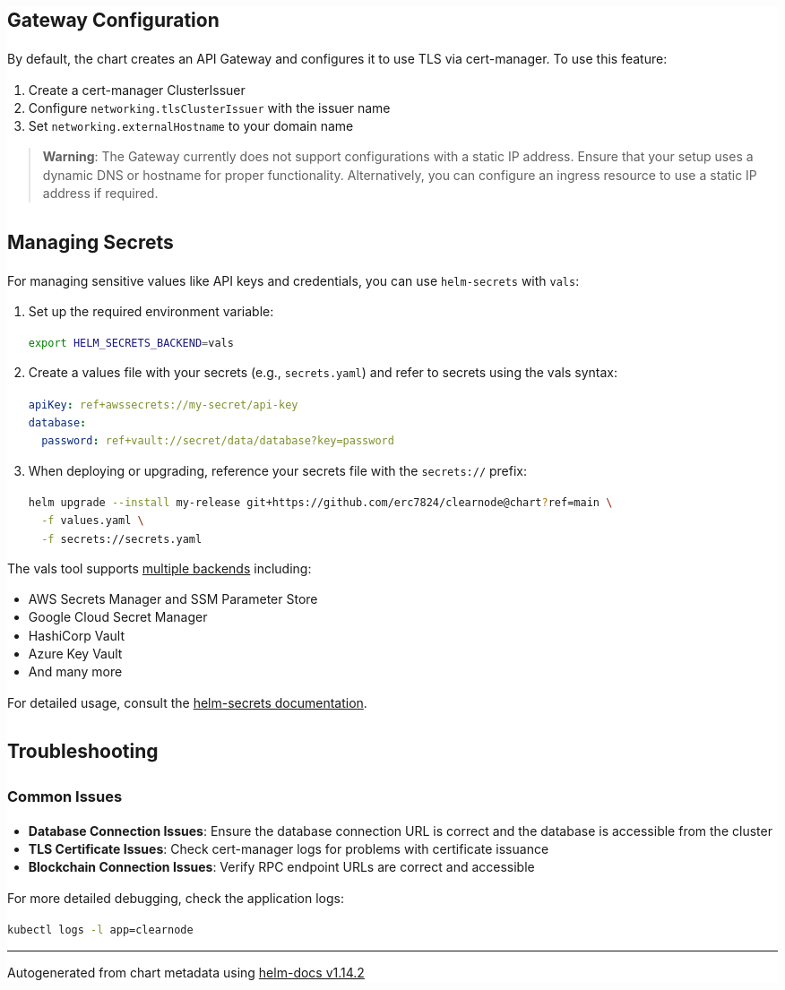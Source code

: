 ## Gateway Configuration

By default, the chart creates an API Gateway and configures it to use TLS via cert-manager. To use this feature:

1. Create a cert-manager ClusterIssuer
2. Configure `networking.tlsClusterIssuer` with the issuer name
3. Set `networking.externalHostname` to your domain name

> **Warning**: The Gateway currently does not support configurations with a static IP address. Ensure that your setup uses a dynamic DNS or hostname for proper functionality. Alternatively, you can configure an ingress resource to use a static IP address if required.

## Managing Secrets

For managing sensitive values like API keys and credentials, you can use `helm-secrets` with `vals`:

1. Set up the required environment variable:
   ```bash
   export HELM_SECRETS_BACKEND=vals
   ```

2. Create a values file with your secrets (e.g., `secrets.yaml`) and refer to secrets using the vals syntax:
   ```yaml
   apiKey: ref+awssecrets://my-secret/api-key
   database:
     password: ref+vault://secret/data/database?key=password
   ```
  
3. When deploying or upgrading, reference your secrets file with the `secrets://` prefix:
   ```bash
   helm upgrade --install my-release git+https://github.com/erc7824/clearnode@chart?ref=main \
     -f values.yaml \
     -f secrets://secrets.yaml
   ```

The vals tool supports [multiple backends](https://github.com/helmfile/vals/tree/main?tab=readme-ov-file#supported-backends) including:
- AWS Secrets Manager and SSM Parameter Store
- Google Cloud Secret Manager
- HashiCorp Vault
- Azure Key Vault
- And many more

For detailed usage, consult the [helm-secrets documentation](https://github.com/jkroepke/helm-secrets/wiki).

## Troubleshooting

### Common Issues

- **Database Connection Issues**: Ensure the database connection URL is correct and the database is accessible from the cluster
- **TLS Certificate Issues**: Check cert-manager logs for problems with certificate issuance
- **Blockchain Connection Issues**: Verify RPC endpoint URLs are correct and accessible

For more detailed debugging, check the application logs:

```bash
kubectl logs -l app=clearnode
```

----------------------------------------------
Autogenerated from chart metadata using [helm-docs v1.14.2](https://github.com/norwoodj/helm-docs/releases/v1.14.2)
